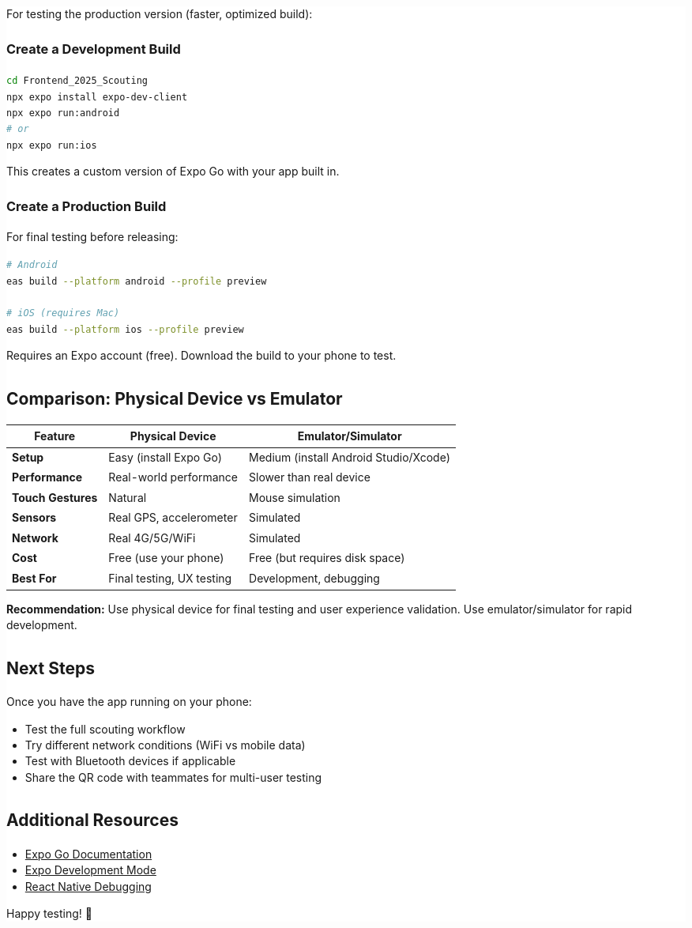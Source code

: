 For testing the production version (faster, optimized build):

### Create a Development Build

```bash
cd Frontend_2025_Scouting
npx expo install expo-dev-client
npx expo run:android
# or
npx expo run:ios
```

This creates a custom version of Expo Go with your app built in.

### Create a Production Build

For final testing before releasing:

```bash
# Android
eas build --platform android --profile preview

# iOS (requires Mac)
eas build --platform ios --profile preview
```

Requires an Expo account (free). Download the build to your phone to test.

## Comparison: Physical Device vs Emulator

| Feature | Physical Device | Emulator/Simulator |
|---------|----------------|-------------------|
| **Setup** | Easy (install Expo Go) | Medium (install Android Studio/Xcode) |
| **Performance** | Real-world performance | Slower than real device |
| **Touch Gestures** | Natural | Mouse simulation |
| **Sensors** | Real GPS, accelerometer | Simulated |
| **Network** | Real 4G/5G/WiFi | Simulated |
| **Cost** | Free (use your phone) | Free (but requires disk space) |
| **Best For** | Final testing, UX testing | Development, debugging |

**Recommendation:** Use physical device for final testing and user experience validation. Use emulator/simulator for rapid development.

## Next Steps

Once you have the app running on your phone:

- Test the full scouting workflow
- Try different network conditions (WiFi vs mobile data)
- Test with Bluetooth devices if applicable
- Share the QR code with teammates for multi-user testing

## Additional Resources

- [Expo Go Documentation](https://docs.expo.dev/get-started/expo-go/)
- [Expo Development Mode](https://docs.expo.dev/develop/development-builds/introduction/)
- [React Native Debugging](https://reactnative.dev/docs/debugging)

Happy testing! 📱

